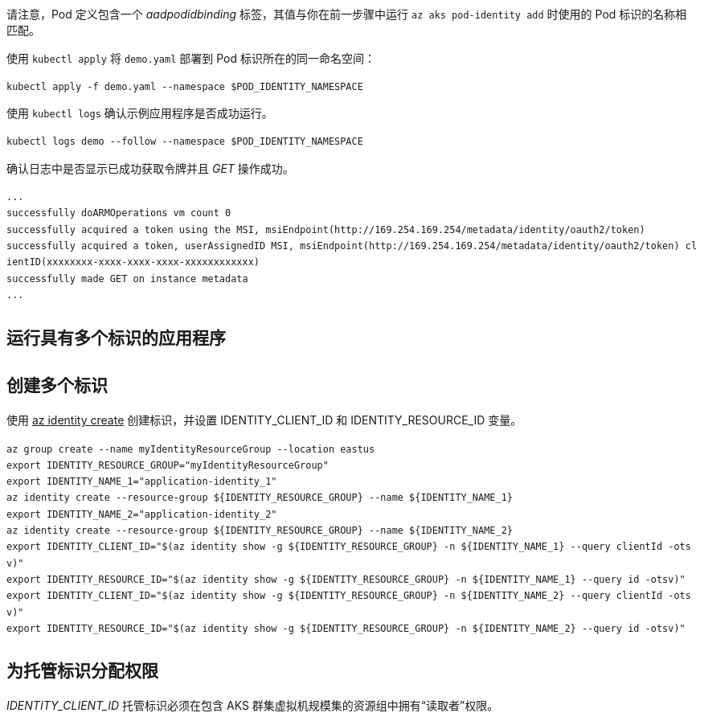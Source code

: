 请注意，Pod 定义包含一个 *aadpodidbinding* 标签，其值与你在前一步骤中运行 `az aks pod-identity add` 时使用的 Pod 标识的名称相匹配。

使用 `kubectl apply` 将 `demo.yaml` 部署到 Pod 标识所在的同一命名空间：

```azurecli-interactive
kubectl apply -f demo.yaml --namespace $POD_IDENTITY_NAMESPACE
```

使用 `kubectl logs` 确认示例应用程序是否成功运行。

```azurecli-interactive
kubectl logs demo --follow --namespace $POD_IDENTITY_NAMESPACE
```

确认日志中是否显示已成功获取令牌并且 *GET* 操作成功。
 
```output
...
successfully doARMOperations vm count 0
successfully acquired a token using the MSI, msiEndpoint(http://169.254.169.254/metadata/identity/oauth2/token)
successfully acquired a token, userAssignedID MSI, msiEndpoint(http://169.254.169.254/metadata/identity/oauth2/token) clientID(xxxxxxxx-xxxx-xxxx-xxxx-xxxxxxxxxxxx)
successfully made GET on instance metadata
...
```
## <a name="run-an-application-with-multiple-identities"></a>运行具有多个标识的应用程序

## <a name="create-multiple-identities"></a>创建多个标识

使用 [az identity create][az-identity-create] 创建标识，并设置 IDENTITY_CLIENT_ID 和 IDENTITY_RESOURCE_ID 变量。

```azurecli-interactive
az group create --name myIdentityResourceGroup --location eastus
export IDENTITY_RESOURCE_GROUP="myIdentityResourceGroup"
export IDENTITY_NAME_1="application-identity_1"
az identity create --resource-group ${IDENTITY_RESOURCE_GROUP} --name ${IDENTITY_NAME_1}
export IDENTITY_NAME_2="application-identity_2"
az identity create --resource-group ${IDENTITY_RESOURCE_GROUP} --name ${IDENTITY_NAME_2}
export IDENTITY_CLIENT_ID="$(az identity show -g ${IDENTITY_RESOURCE_GROUP} -n ${IDENTITY_NAME_1} --query clientId -otsv)"
export IDENTITY_RESOURCE_ID="$(az identity show -g ${IDENTITY_RESOURCE_GROUP} -n ${IDENTITY_NAME_1} --query id -otsv)"
export IDENTITY_CLIENT_ID="$(az identity show -g ${IDENTITY_RESOURCE_GROUP} -n ${IDENTITY_NAME_2} --query clientId -otsv)"
export IDENTITY_RESOURCE_ID="$(az identity show -g ${IDENTITY_RESOURCE_GROUP} -n ${IDENTITY_NAME_2} --query id -otsv)"
```

## <a name="assign-permissions-for-the-managed-identities"></a>为托管标识分配权限

*IDENTITY_CLIENT_ID* 托管标识必须在包含 AKS 群集虚拟机规模集的资源组中拥有“读取者”权限。


[az-aks-create]: /cli/azure/aks#az_aks_create
[az-aks-get-credentials]: /cli/azure/aks#az_aks_get_credentials
[az-extension-add]: /cli/azure/extension#az_extension_add
[az-extension-update]: /cli/azure/extension#az_extension_update
[az-group-create]: /cli/azure/group#az_group_create
[az-identity-create]: /cli/azure/identity#az_identity_create
[az-managed-identities]: ../active-directory/managed-identities-azure-resources/overview.md
[az-role-assignment-create]: /cli/azure/role/assignment#az_role_assignment_create
[RFC 1123]: https://tools.ietf.org/html/rfc1123
[DNS 子域名称]: https://kubernetes.io/docs/concepts/overview/working-with-objects/names/#dns-subdomain-names